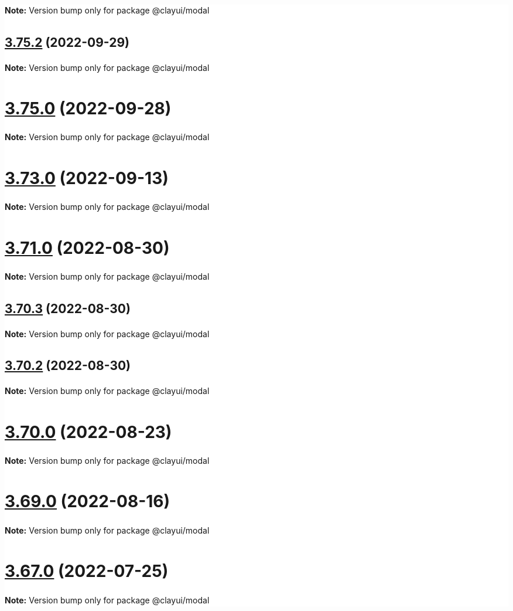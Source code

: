 **Note:** Version bump only for package @clayui/modal

## [3.75.2](https://github.com/liferay/clay/compare/v3.75.1...v3.75.2) (2022-09-29)

**Note:** Version bump only for package @clayui/modal

# [3.75.0](https://github.com/liferay/clay/compare/v3.74.0...v3.75.0) (2022-09-28)

**Note:** Version bump only for package @clayui/modal

# [3.73.0](https://github.com/liferay/clay/compare/v3.72.0...v3.73.0) (2022-09-13)

**Note:** Version bump only for package @clayui/modal

# [3.71.0](https://github.com/liferay/clay/compare/v3.70.3...v3.71.0) (2022-08-30)

**Note:** Version bump only for package @clayui/modal

## [3.70.3](https://github.com/liferay/clay/compare/v3.70.2...v3.70.3) (2022-08-30)

**Note:** Version bump only for package @clayui/modal

## [3.70.2](https://github.com/liferay/clay/compare/v3.70.1...v3.70.2) (2022-08-30)

**Note:** Version bump only for package @clayui/modal

# [3.70.0](https://github.com/liferay/clay/compare/v3.69.0...v3.70.0) (2022-08-23)

**Note:** Version bump only for package @clayui/modal

# [3.69.0](https://github.com/liferay/clay/compare/v3.68.0...v3.69.0) (2022-08-16)

**Note:** Version bump only for package @clayui/modal

# [3.67.0](https://github.com/liferay/clay/compare/v3.66.0...v3.67.0) (2022-07-25)

**Note:** Version bump only for package @clayui/modal
